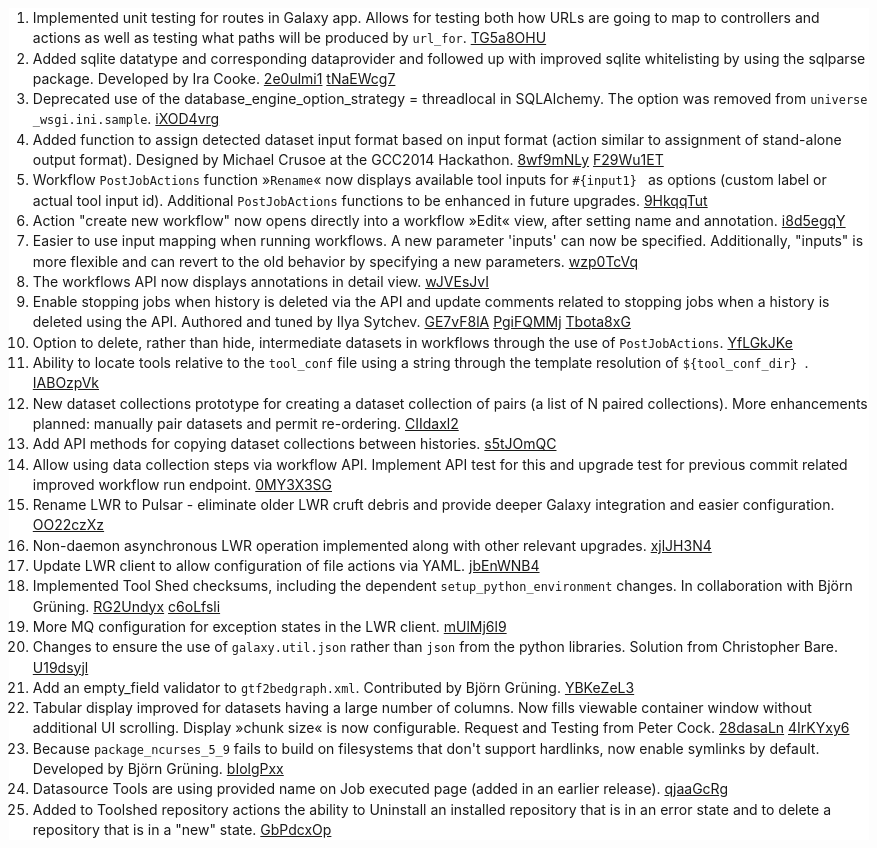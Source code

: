 1. Implemented unit testing for routes in Galaxy app. Allows for testing both how URLs are going to map to controllers and actions as well as testing what paths will be produced by `url_for`. [TG5a8OHU](https://trello.com/c/TG5a8OHU)
1. Added sqlite datatype and corresponding dataprovider and followed up with improved sqlite whitelisting by using the sqlparse package. Developed by Ira Cooke. [2e0ulmi1](https://trello.com/c/2e0ulmi1) [tNaEWcg7](https://trello.com/c/tNaEWcg7)	
1. Deprecated use of the database_engine_option_strategy = threadlocal in SQLAlchemy. The option was removed from `universe_wsgi.ini.sample`. [iXOD4vrg](https://trello.com/c/iXOD4vrg)
1. Added function to assign detected dataset input format based on input format (action similar to assignment of stand-alone output format). Designed by Michael Crusoe at the GCC2014 Hackathon. [8wf9mNLy](https://trello.com/c/8wf9mNLy) [F29Wu1ET](https://trello.com/c/F29Wu1ET)
1. Workflow `PostJobActions` function »`Rename`« now displays available tool inputs for `#{input1} ` as options (custom label or actual tool input id). Additional `PostJobActions` functions to be enhanced in future upgrades. [9HkqqTut](https://trello.com/c/9HkqqTut)
1. Action "create new workflow" now opens directly into a workflow »Edit« view, after setting name and annotation. [i8d5egqY](https://trello.com/c/i8d5egqY)
1. Easier to use input mapping when running workflows. A new parameter 'inputs' can now be specified. Additionally, "inputs" is more flexible and can revert to the old behavior by specifying a new parameters. [wzp0TcVq](https://trello.com/c/wzp0TcVq)
1. The workflows API now displays annotations in detail view. [wJVEsJvI](https://trello.com/c/wJVEsJvI)
1. Enable stopping jobs when history is deleted via the API and update comments related to stopping jobs when a history is deleted using the API. Authored and tuned by Ilya Sytchev. [GE7vF8lA](https://trello.com/c/GE7vF8lA) [PgiFQMMj](https://trello.com/c/PgiFQMMj) [Tbota8xG](https://trello.com/c/Tbota8xG)
1. Option to delete, rather than hide, intermediate datasets in workflows through the use of `PostJobActions`. [YfLGkJKe](https://trello.com/c/YfLGkJKe)
1. Ability to locate tools relative to the `tool_conf` file using a string through the template resolution of `${tool_conf_dir} `. [IABOzpVk](https://trello.com/c/IABOzpVk)
1. New dataset collections prototype for creating a dataset collection of pairs (a list of N paired collections). More enhancements planned: manually pair datasets and permit re-ordering. [CIIdaxl2](https://trello.com/c/CIIdaxl2)
1. Add API methods for copying dataset collections between histories. [s5tJOmQC](https://trello.com/c/s5tJOmQC)
1. Allow using data collection steps via workflow API. Implement API test for this and upgrade test for previous commit related improved workflow run endpoint. [0MY3X3SG](https://trello.com/c/0MY3X3SG)
1. Rename LWR to Pulsar - eliminate older LWR cruft debris and provide deeper Galaxy integration and easier configuration. [OO22czXz](https://trello.com/c/OO22czXz)
1. Non-daemon asynchronous LWR operation implemented along with other relevant upgrades. [xjlJH3N4](https://trello.com/c/xjlJH3N4)
1. Update LWR client to allow configuration of file actions via YAML. [jbEnWNB4](https://trello.com/c/jbEnWNB4)
1. Implemented Tool Shed checksums, including the dependent `setup_python_environment` changes. In collaboration with Björn Grüning. [RG2Undyx](https://trello.com/c/RG2Undyx) [c6oLfsli](https://trello.com/c/c6oLfsli)
1. More MQ configuration for exception states in the LWR client. [mUlMj6l9](https://trello.com/c/mUlMj6l9)
1. Changes to ensure the use of `galaxy.util.json` rather than `json` from the python libraries. Solution from Christopher Bare. [U19dsyjl](https://trello.com/c/U19dsyjl)
1. Add an empty_field validator to `gtf2bedgraph.xml`. Contributed by Björn Grüning. [YBKeZeL3](https://trello.com/c/YBKeZeL3)
1. Tabular display improved for datasets having a large number of columns. Now fills viewable container window without additional UI scrolling. Display »chunk size« is now configurable. Request and Testing from Peter Cock. [28dasaLn](https://trello.com/c/28dasaLn) [4IrKYxy6](https://trello.com/c/4IrKYxy6)
1. Because `package_ncurses_5_9` fails to build on filesystems that don't support hardlinks, now enable symlinks by default. Developed by Björn Grüning. [bIolgPxx](https://trello.com/c/bIolgPxx)
1. Datasource Tools are using provided name on Job executed page (added in an earlier release). [qjaaGcRg](https://trello.com/c/qjaaGcRg)
1. Added to Toolshed repository actions the ability to Uninstall an installed repository that is in an error state and to delete a repository that is in a "new" state. [GbPdcxOp](https://trello.com/c/GbPdcxOp)